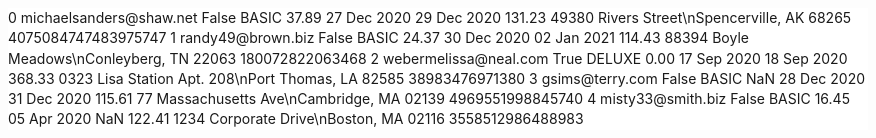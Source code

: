   <tbody>
    <tr>
      <th>0</th>
      <td>michaelsanders@shaw.net</td>
      <td>False</td>
      <td>BASIC</td>
      <td>37.89</td>
      <td>27 Dec 2020</td>
      <td>29 Dec 2020</td>
      <td>131.23</td>
      <td>49380 Rivers Street\nSpencerville, AK 68265</td>
      <td>4075084747483975747</td>
    </tr>
    <tr>
      <th>1</th>
      <td>randy49@brown.biz</td>
      <td>False</td>
      <td>BASIC</td>
      <td>24.37</td>
      <td>30 Dec 2020</td>
      <td>02 Jan 2021</td>
      <td>114.43</td>
      <td>88394 Boyle Meadows\nConleyberg, TN 22063</td>
      <td>180072822063468</td>
    </tr>
    <tr>
      <th>2</th>
      <td>webermelissa@neal.com</td>
      <td>True</td>
      <td>DELUXE</td>
      <td>0.00</td>
      <td>17 Sep 2020</td>
      <td>18 Sep 2020</td>
      <td>368.33</td>
      <td>0323 Lisa Station Apt. 208\nPort Thomas, LA 82585</td>
      <td>38983476971380</td>
    </tr>
    <tr>
      <th>3</th>
      <td>gsims@terry.com</td>
      <td>False</td>
      <td>BASIC</td>
      <td>NaN</td>
      <td>28 Dec 2020</td>
      <td>31 Dec 2020</td>
      <td>115.61</td>
      <td>77 Massachusetts Ave\nCambridge, MA 02139</td>
      <td>4969551998845740</td>
    </tr>
    <tr>
      <th>4</th>
      <td>misty33@smith.biz</td>
      <td>False</td>
      <td>BASIC</td>
      <td>16.45</td>
      <td>05 Apr 2020</td>
      <td>NaN</td>
      <td>122.41</td>
      <td>1234 Corporate Drive\nBoston, MA 02116</td>
      <td>3558512986488983</td>
    </tr>
  </tbody>
</table>
</div>
